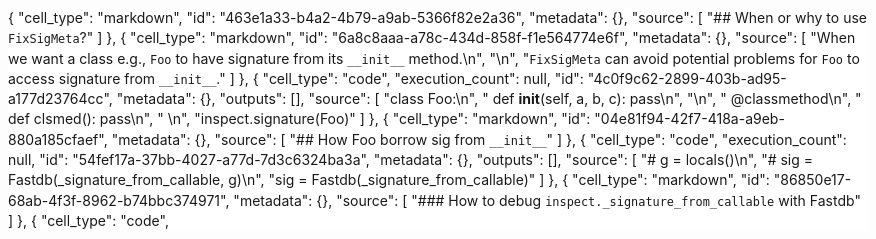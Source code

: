   {
   "cell_type": "markdown",
   "id": "463e1a33-b4a2-4b79-a9ab-5366f82e2a36",
   "metadata": {},
   "source": [
    "## When or why to use `FixSigMeta`?"
   ]
  },
  {
   "cell_type": "markdown",
   "id": "6a8c8aaa-a78c-434d-858f-f1e564774e6f",
   "metadata": {},
   "source": [
    "When we want a class e.g., `Foo` to have signature from its `__init__` method.\n",
    "\n",
    "`FixSigMeta` can avoid potential problems for `Foo` to access signature from `__init__`."
   ]
  },
  {
   "cell_type": "code",
   "execution_count": null,
   "id": "4c0f9c62-2899-403b-ad95-a177d23764cc",
   "metadata": {},
   "outputs": [],
   "source": [
    "class Foo:\n",
    "    def __init__(self, a, b, c): pass\n",
    "\n",
    "    @classmethod\n",
    "    def clsmed(): pass\n",
    "    \n",
    "inspect.signature(Foo)"
   ]
  },
  {
   "cell_type": "markdown",
   "id": "04e81f94-42f7-418a-a9eb-880a185cfaef",
   "metadata": {},
   "source": [
    "## How Foo borrow sig from `__init__`"
   ]
  },
  {
   "cell_type": "code",
   "execution_count": null,
   "id": "54fef17a-37bb-4027-a77d-7d3c6324ba3a",
   "metadata": {},
   "outputs": [],
   "source": [
    "# g = locals()\n",
    "# sig = Fastdb(_signature_from_callable, g)\n",
    "sig = Fastdb(_signature_from_callable)"
   ]
  },
  {
   "cell_type": "markdown",
   "id": "86850e17-68ab-4f3f-8962-b74bbc374971",
   "metadata": {},
   "source": [
    "### How to debug `inspect._signature_from_callable` with Fastdb"
   ]
  },
  {
   "cell_type": "code",